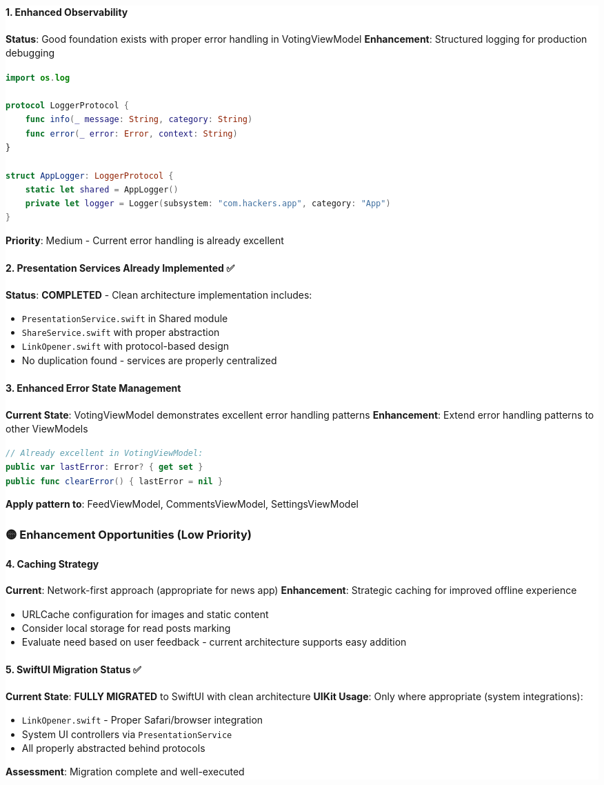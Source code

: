 #### 1. Enhanced Observability
**Status**: Good foundation exists with proper error handling in VotingViewModel
**Enhancement**: Structured logging for production debugging
```swift
import os.log

protocol LoggerProtocol {
    func info(_ message: String, category: String)
    func error(_ error: Error, context: String)
}

struct AppLogger: LoggerProtocol {
    static let shared = AppLogger()
    private let logger = Logger(subsystem: "com.hackers.app", category: "App")
}
```
**Priority**: Medium - Current error handling is already excellent

#### 2. Presentation Services Already Implemented ✅
**Status**: **COMPLETED** - Clean architecture implementation includes:
- `PresentationService.swift` in Shared module
- `ShareService.swift` with proper abstraction
- `LinkOpener.swift` with protocol-based design
- No duplication found - services are properly centralized

#### 3. Enhanced Error State Management
**Current State**: VotingViewModel demonstrates excellent error handling patterns
**Enhancement**: Extend error handling patterns to other ViewModels
```swift
// Already excellent in VotingViewModel:
public var lastError: Error? { get set }
public func clearError() { lastError = nil }
```
**Apply pattern to**: FeedViewModel, CommentsViewModel, SettingsViewModel

### 🟡 Enhancement Opportunities (Low Priority)

#### 4. Caching Strategy
**Current**: Network-first approach (appropriate for news app)
**Enhancement**: Strategic caching for improved offline experience
- URLCache configuration for images and static content
- Consider local storage for read posts marking
- Evaluate need based on user feedback - current architecture supports easy addition

#### 5. SwiftUI Migration Status ✅
**Current State**: **FULLY MIGRATED** to SwiftUI with clean architecture
**UIKit Usage**: Only where appropriate (system integrations):
- `LinkOpener.swift` - Proper Safari/browser integration
- System UI controllers via `PresentationService`
- All properly abstracted behind protocols

**Assessment**: Migration complete and well-executed
